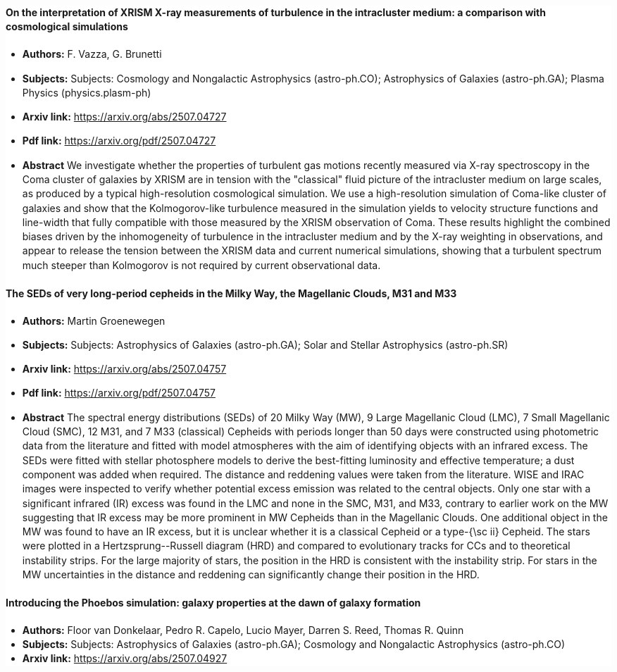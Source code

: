 #### On the interpretation of XRISM X-ray measurements of turbulence in the intracluster medium: a comparison with cosmological simulations
 - **Authors:** F. Vazza, G. Brunetti
 - **Subjects:** Subjects:
Cosmology and Nongalactic Astrophysics (astro-ph.CO); Astrophysics of Galaxies (astro-ph.GA); Plasma Physics (physics.plasm-ph)
 - **Arxiv link:** https://arxiv.org/abs/2507.04727

 - **Pdf link:** https://arxiv.org/pdf/2507.04727

 - **Abstract**
 We investigate whether the properties of turbulent gas motions recently measured via X-ray spectroscopy in the Coma cluster of galaxies by XRISM are in tension with the "classical" fluid picture of the intracluster medium on large scales, as produced by a typical high-resolution cosmological simulation. We use a high-resolution simulation of Coma-like cluster of galaxies and show that the Kolmogorov-like turbulence measured in the simulation yields to velocity structure functions and line-width that fully compatible with those measured by the XRISM observation of Coma. These results highlight the combined biases driven by the inhomogeneity of turbulence in the intracluster medium and by the X-ray weighting in observations, and appear to release the tension between the XRISM data and current numerical simulations, showing that a turbulent spectrum much steeper than Kolmogorov is not required by current observational data.
#### The SEDs of very long-period cepheids in the Milky Way, the Magellanic Clouds, M31 and M33
 - **Authors:** Martin Groenewegen
 - **Subjects:** Subjects:
Astrophysics of Galaxies (astro-ph.GA); Solar and Stellar Astrophysics (astro-ph.SR)
 - **Arxiv link:** https://arxiv.org/abs/2507.04757

 - **Pdf link:** https://arxiv.org/pdf/2507.04757

 - **Abstract**
 The spectral energy distributions (SEDs) of 20 Milky Way (MW), 9 Large Magellanic Cloud (LMC), 7 Small Magellanic Cloud (SMC), 12 M31, and 7 M33 (classical) Cepheids with periods longer than 50 days were constructed using photometric data from the literature and fitted with model atmospheres with the aim of identifying objects with an infrared excess. The SEDs were fitted with stellar photosphere models to derive the best-fitting luminosity and effective temperature; a dust component was added when required. The distance and reddening values were taken from the literature. WISE and IRAC images were inspected to verify whether potential excess emission was related to the central objects. Only one star with a significant infrared (IR) excess was found in the LMC and none in the SMC, M31, and M33, contrary to earlier work on the MW suggesting that IR excess may be more prominent in MW Cepheids than in the Magellanic Clouds. One additional object in the MW was found to have an IR excess, but it is unclear whether it is a classical Cepheid or a type-{\sc ii} Cepheid. The stars were plotted in a Hertzsprung--Russell diagram (HRD) and compared to evolutionary tracks for CCs and to theoretical instability strips. For the large majority of stars, the position in the HRD is consistent with the instability strip. For stars in the MW uncertainties in the distance and reddening can significantly change their position in the HRD.
#### Introducing the Phoebos simulation: galaxy properties at the dawn of galaxy formation
 - **Authors:** Floor van Donkelaar, Pedro R. Capelo, Lucio Mayer, Darren S. Reed, Thomas R. Quinn
 - **Subjects:** Subjects:
Astrophysics of Galaxies (astro-ph.GA); Cosmology and Nongalactic Astrophysics (astro-ph.CO)
 - **Arxiv link:** https://arxiv.org/abs/2507.04927
